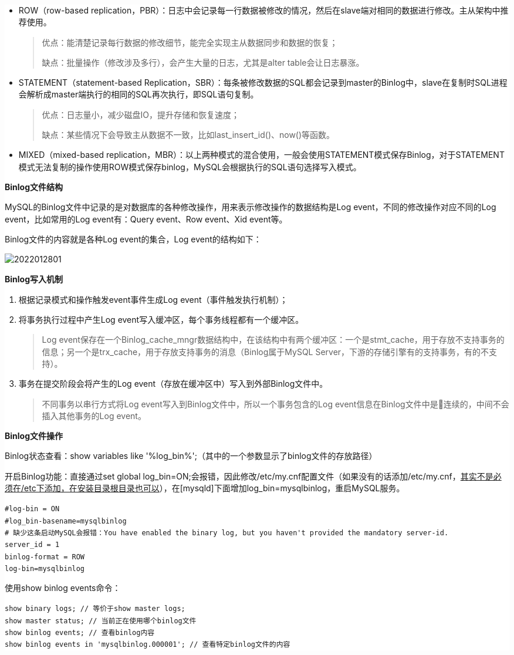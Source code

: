 + ROW（row-based replication，PBR）：日志中会记录每一行数据被修改的情况，然后在slave端对相同的数据进行修改。主从架构中推荐使用。

  > 优点：能清楚记录每行数据的修改细节，能完全实现主从数据同步和数据的恢复；
  >
  > 缺点：批量操作（修改涉及多行），会产生大量的日志，尤其是alter table会让日志暴涨。

+ STATEMENT（statement-based Replication，SBR）：每条被修改数据的SQL都会记录到master的Binlog中，slave在复制时SQL进程会解析成master端执行的相同的SQL再次执行，即SQL语句复制。

  > 优点：日志量小，减少磁盘IO，提升存储和恢复速度；
  >
  > 缺点：某些情况下会导致主从数据不一致，比如last_insert_id()、now()等函数。

+ MIXED（mixed-based replication，MBR）：以上两种模式的混合使用，一般会使用STATEMENT模式保存Binlog，对于STATEMENT模式无法复制的操作使用ROW模式保存binlog，MySQL会根据执行的SQL语句选择写入模式。

**Binlog文件结构**

MySQL的Binlog文件中记录的是对数据库的各种修改操作，用来表示修改操作的数据结构是Log event，不同的修改操作对应不同的Log event，比如常用的Log event有：Query event、Row event、Xid event等。

Binlog文件的内容就是各种Log event的集合，Log event的结构如下：

![2022012801](https://cdn.jsdelivr.net/gh/YuanAaron/BlogImage/2021/2022012801.png)

**Binlog写入机制**

1. 根据记录模式和操作触发event事件生成Log event（事件触发执行机制）；

2. 将事务执行过程中产生Log event写入缓冲区，每个事务线程都有一个缓冲区。

   > Log event保存在一个Binlog_cache_mngr数据结构中，在该结构中有两个缓冲区：一个是stmt_cache，用于存放不支持事务的信息；另一个是trx_cache，用于存放支持事务的消息（Binlog属于MySQL Server，下游的存储引擎有的支持事务，有的不支持）。

3. 事务在提交阶段会将产生的Log event（存放在缓冲区中）写入到外部Binlog文件中。

   > 不同事务以串行方式将Log event写入到Binlog文件中，所以一个事务包含的Log event信息在Binlog文件中是连续的，中间不会插入其他事务的Log event。

**Binlog文件操作**

Binlog状态查看：show variables like '%log_bin%';（其中的一个参数显示了binlog文件的存放路径）

开启Binlog功能：直接通过set global log_bin=ON;会报错，因此修改/etc/my.cnf配置文件（如果没有的话添加/etc/my.cnf，[其实不是必须在/etc下添加，在安装目录根目录也可以](https://blog.csdn.net/fdipzone/article/details/52705507)），在[mysqld]下面增加log_bin=mysqlbinlog，重启MySQL服务。

```mysql
#log-bin = ON
#log_bin-basename=mysqlbinlog
# 缺少这条启动MySQL会报错：You have enabled the binary log, but you haven't provided the mandatory server-id.
server_id = 1 
binlog-format = ROW
log-bin=mysqlbinlog
```

使用show binlog events命令：

```mysql
show binary logs; // 等价于show master logs;
show master status; // 当前正在使用哪个binlog文件
show binlog events; // 查看binlog内容
show binlog events in 'mysqlbinlog.000001'; // 查看特定binlog文件的内容
```
